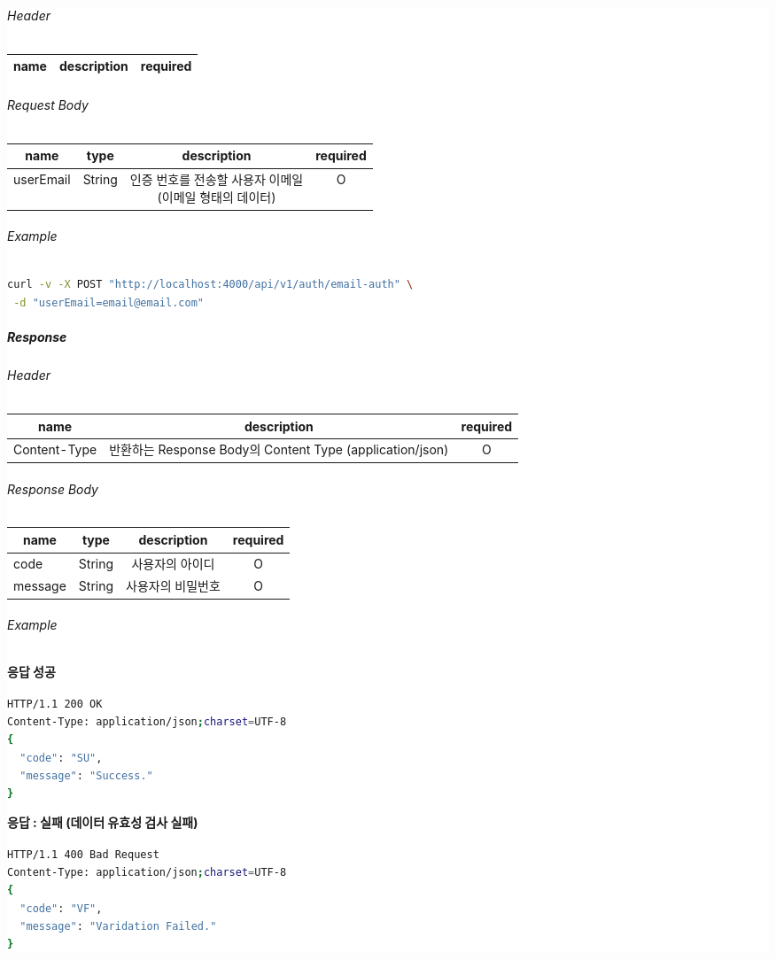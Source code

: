 ###### Header

| name | description | required |
|---|:---:|:---:|

###### Request Body

| name | type | description | required |
|---|:---:|:---:|:---:|
| userEmail | String | 인증 번호를 전송할 사용자 이메일</br>(이메일 형태의 데이터) | O |

###### Example

```bash
curl -v -X POST "http://localhost:4000/api/v1/auth/email-auth" \
 -d "userEmail=email@email.com"
```

##### Response

###### Header

| name | description | required |
|---|:---:|:---:|
| Content-Type | 반환하는 Response Body의 Content Type (application/json) | O |

###### Response Body

| name | type | description | required |
|---|:---:|:---:|:---:|
| code | String | 사용자의 아이디 | O |
| message | String | 사용자의 비밀번호 | O |

###### Example

**응답 성공**
```bash
HTTP/1.1 200 OK
Content-Type: application/json;charset=UTF-8
{
  "code": "SU",
  "message": "Success."
}
```

**응답 : 실패 (데이터 유효성 검사 실패)**
```bash
HTTP/1.1 400 Bad Request
Content-Type: application/json;charset=UTF-8
{
  "code": "VF",
  "message": "Varidation Failed."
}
```
